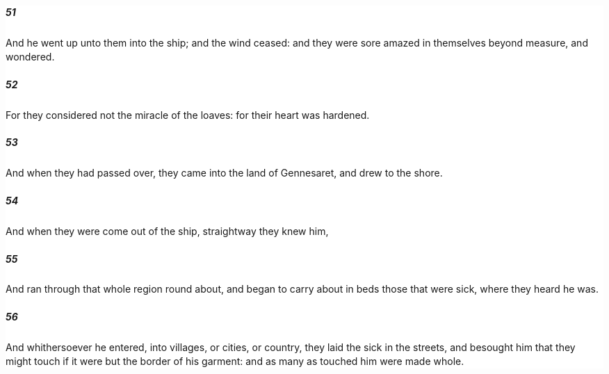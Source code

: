 ##### 51

And he went up unto them into the ship; and the wind ceased: and they were sore amazed in themselves beyond measure, and wondered.

##### 52

For they considered not the miracle of the loaves: for their heart was hardened.

##### 53

And when they had passed over, they came into the land of Gennesaret, and drew to the shore.

##### 54

And when they were come out of the ship, straightway they knew him,

##### 55

And ran through that whole region round about, and began to carry about in beds those that were sick, where they heard he was.

##### 56

And whithersoever he entered, into villages, or cities, or country, they laid the sick in the streets, and besought him that they might touch if it were but the border of his garment: and as many as touched him were made whole.

